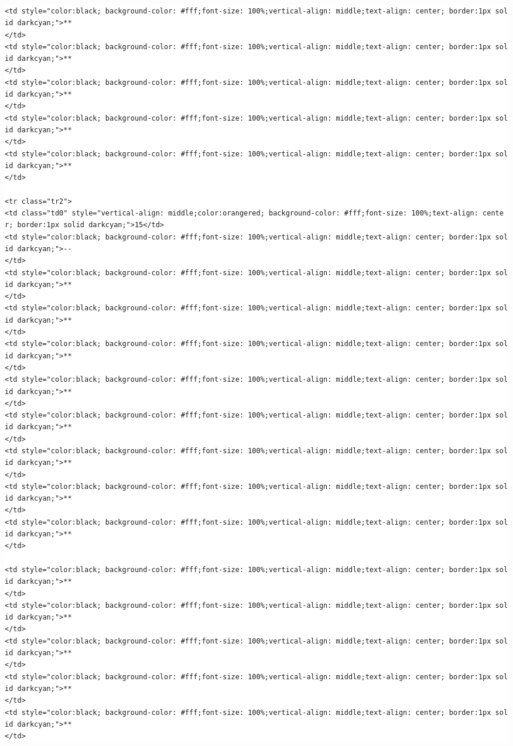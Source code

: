     <td style="color:black; background-color: #fff;font-size: 100%;vertical-align: middle;text-align: center; border:1px solid darkcyan;">**
    </td>
    <td style="color:black; background-color: #fff;font-size: 100%;vertical-align: middle;text-align: center; border:1px solid darkcyan;">**
    </td>
    <td style="color:black; background-color: #fff;font-size: 100%;vertical-align: middle;text-align: center; border:1px solid darkcyan;">**
    </td>
    <td style="color:black; background-color: #fff;font-size: 100%;vertical-align: middle;text-align: center; border:1px solid darkcyan;">**
    </td>
    <td style="color:black; background-color: #fff;font-size: 100%;vertical-align: middle;text-align: center; border:1px solid darkcyan;">**
    </td>
    
    <tr class="tr2">
    <td class="td0" style="vertical-align: middle;color:orangered; background-color: #fff;font-size: 100%;text-align: center; border:1px solid darkcyan;">15</td>
    <td style="color:black; background-color: #fff;font-size: 100%;vertical-align: middle;text-align: center; border:1px solid darkcyan;">--
    </td>
    <td style="color:black; background-color: #fff;font-size: 100%;vertical-align: middle;text-align: center; border:1px solid darkcyan;">**
    </td>
    <td style="color:black; background-color: #fff;font-size: 100%;vertical-align: middle;text-align: center; border:1px solid darkcyan;">**
    </td>
    <td style="color:black; background-color: #fff;font-size: 100%;vertical-align: middle;text-align: center; border:1px solid darkcyan;">**
    </td>
    <td style="color:black; background-color: #fff;font-size: 100%;vertical-align: middle;text-align: center; border:1px solid darkcyan;">**
    </td>
    <td style="color:black; background-color: #fff;font-size: 100%;vertical-align: middle;text-align: center; border:1px solid darkcyan;">**
    </td>
    <td style="color:black; background-color: #fff;font-size: 100%;vertical-align: middle;text-align: center; border:1px solid darkcyan;">**
    </td>
    <td style="color:black; background-color: #fff;font-size: 100%;vertical-align: middle;text-align: center; border:1px solid darkcyan;">**
    </td>
    <td style="color:black; background-color: #fff;font-size: 100%;vertical-align: middle;text-align: center; border:1px solid darkcyan;">**
    </td>
    
    <td style="color:black; background-color: #fff;font-size: 100%;vertical-align: middle;text-align: center; border:1px solid darkcyan;">**
    </td>
    <td style="color:black; background-color: #fff;font-size: 100%;vertical-align: middle;text-align: center; border:1px solid darkcyan;">**
    </td>
    <td style="color:black; background-color: #fff;font-size: 100%;vertical-align: middle;text-align: center; border:1px solid darkcyan;">**
    </td>
    <td style="color:black; background-color: #fff;font-size: 100%;vertical-align: middle;text-align: center; border:1px solid darkcyan;">**
    </td>
    <td style="color:black; background-color: #fff;font-size: 100%;vertical-align: middle;text-align: center; border:1px solid darkcyan;">**
    </td>
    